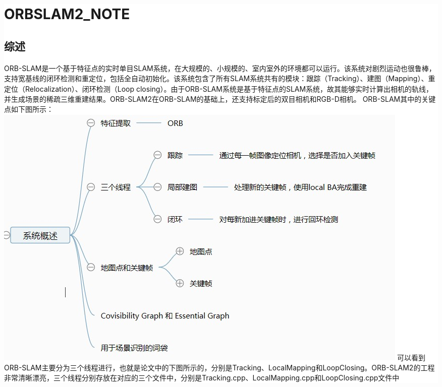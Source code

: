 # ORBSLAM2_NOTE

## 综述
ORB-SLAM是一个基于特征点的实时单目SLAM系统，在大规模的、小规模的、室内室外的环境都可以运行。该系统对剧烈运动也很鲁棒，支持宽基线的闭环检测和重定位，包括全自动初始化。该系统包含了所有SLAM系统共有的模块：跟踪（Tracking）、建图（Mapping）、重定位（Relocalization）、闭环检测（Loop closing）。由于ORB-SLAM系统是基于特征点的SLAM系统，故其能够实时计算出相机的轨线，并生成场景的稀疏三维重建结果。ORB-SLAM2在ORB-SLAM的基础上，还支持标定后的双目相机和RGB-D相机。
ORB-SLAM其中的关键点如下图所示：
![key points](pic/note1-1.png)
可以看到ORB-SLAM主要分为三个线程进行，也就是论文中的下图所示的，分别是Tracking、LocalMapping和LoopClosing。ORB-SLAM2的工程非常清晰漂亮，三个线程分别存放在对应的三个文件中，分别是Tracking.cpp、LocalMapping.cpp和LoopClosing.cpp文件中